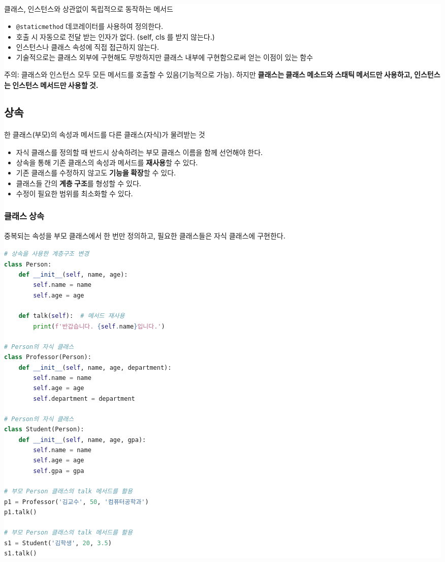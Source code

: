 클래스, 인스턴스와 상관없이 독립적으로 동작하는 메서드

- `@staticmethod` 데코레이터를 사용하여 정의한다.
- 호출 시 자동으로 전달 받는 인자가 없다. (self, cls 를 받지 않는다.)
- 인스턴스나 클래스 속성에 직접 접근하지 않는다.
- 기술적으로는 클래스 외부에 구현해도 무방하지만 클래스 내부에 구현함으로써 얻는 이점이 있는 함수

주의: 클래스와 인스턴스 모두 모든 메서드를 호출할 수 있음(기능적으로 가능). 하지만 **클래스는 클래스 메소드와 스태틱 메서드만 사용하고, 인스턴스는 인스턴스 메서드만 사용할 것.**


## 상속

한 클래스(부모)의 속성과 메서드를 다른 클래스(자식)가 물려받는 것

- 자식 클래스를 정의할 때 반드시 상속하려는 부모 클래스 이름을 함께 선언해야 한다.
- 상속을 통해 기존 클래스의 속성과 메서드를 **재사용**할 수 있다.
- 기존 클래스를 수정하지 않고도 **기능을 확장**할 수 있다.
- 클래스들 간의 **계층 구조**를 형성할 수 있다.
- 수정이 필요한 범위를 최소화할 수 있다.

### 클래스 상속

중복되는 속성을 부모 클래스에서 한 번만 정의하고, 필요한 클래스들은 자식 클래스에 구현한다.

```python
# 상속을 사용한 계층구조 변경
class Person:
    def __init__(self, name, age):
        self.name = name
        self.age = age

    def talk(self):  # 메서드 재사용
        print(f'반갑습니다. {self.name}입니다.')

# Person의 자식 클래스
class Professor(Person):
    def __init__(self, name, age, department):
        self.name = name
        self.age = age
        self.department = department

# Person의 자식 클래스
class Student(Person):
    def __init__(self, name, age, gpa):
        self.name = name
        self.age = age
        self.gpa = gpa

# 부모 Person 클래스의 talk 메서드를 활용
p1 = Professor('김교수', 50, '컴퓨터공학과')
p1.talk()

# 부모 Person 클래스의 talk 메서드를 활용
s1 = Student('김학생', 20, 3.5)
s1.talk()
```
